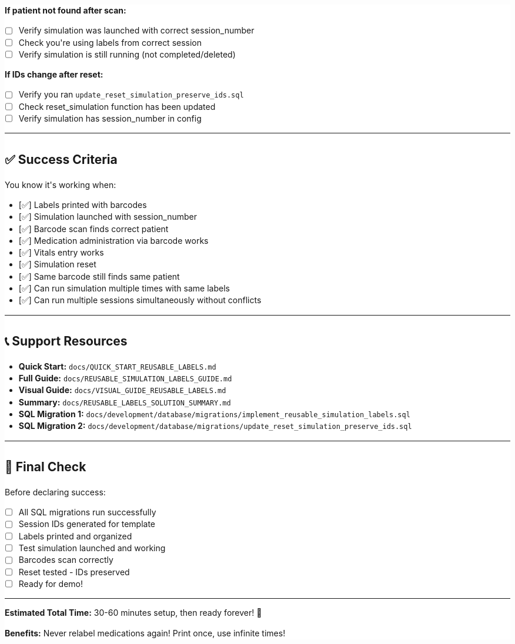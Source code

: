 **If patient not found after scan:**
- [ ] Verify simulation was launched with correct session_number
- [ ] Check you're using labels from correct session
- [ ] Verify simulation is still running (not completed/deleted)

**If IDs change after reset:**
- [ ] Verify you ran `update_reset_simulation_preserve_ids.sql`
- [ ] Check reset_simulation function has been updated
- [ ] Verify simulation has session_number in config

---

## ✅ Success Criteria

You know it's working when:
- [✅] Labels printed with barcodes
- [✅] Simulation launched with session_number
- [✅] Barcode scan finds correct patient
- [✅] Medication administration via barcode works
- [✅] Vitals entry works
- [✅] Simulation reset
- [✅] Same barcode still finds same patient
- [✅] Can run simulation multiple times with same labels
- [✅] Can run multiple sessions simultaneously without conflicts

---

## 📞 Support Resources

- **Quick Start:** `docs/QUICK_START_REUSABLE_LABELS.md`
- **Full Guide:** `docs/REUSABLE_SIMULATION_LABELS_GUIDE.md`
- **Visual Guide:** `docs/VISUAL_GUIDE_REUSABLE_LABELS.md`
- **Summary:** `docs/REUSABLE_LABELS_SOLUTION_SUMMARY.md`
- **SQL Migration 1:** `docs/development/database/migrations/implement_reusable_simulation_labels.sql`
- **SQL Migration 2:** `docs/development/database/migrations/update_reset_simulation_preserve_ids.sql`

---

## 🎉 Final Check

Before declaring success:
- [ ] All SQL migrations run successfully
- [ ] Session IDs generated for template
- [ ] Labels printed and organized
- [ ] Test simulation launched and working
- [ ] Barcodes scan correctly
- [ ] Reset tested - IDs preserved
- [ ] Ready for demo!

---

**Estimated Total Time:** 30-60 minutes setup, then ready forever! 🚀

**Benefits:** Never relabel medications again! Print once, use infinite times!
